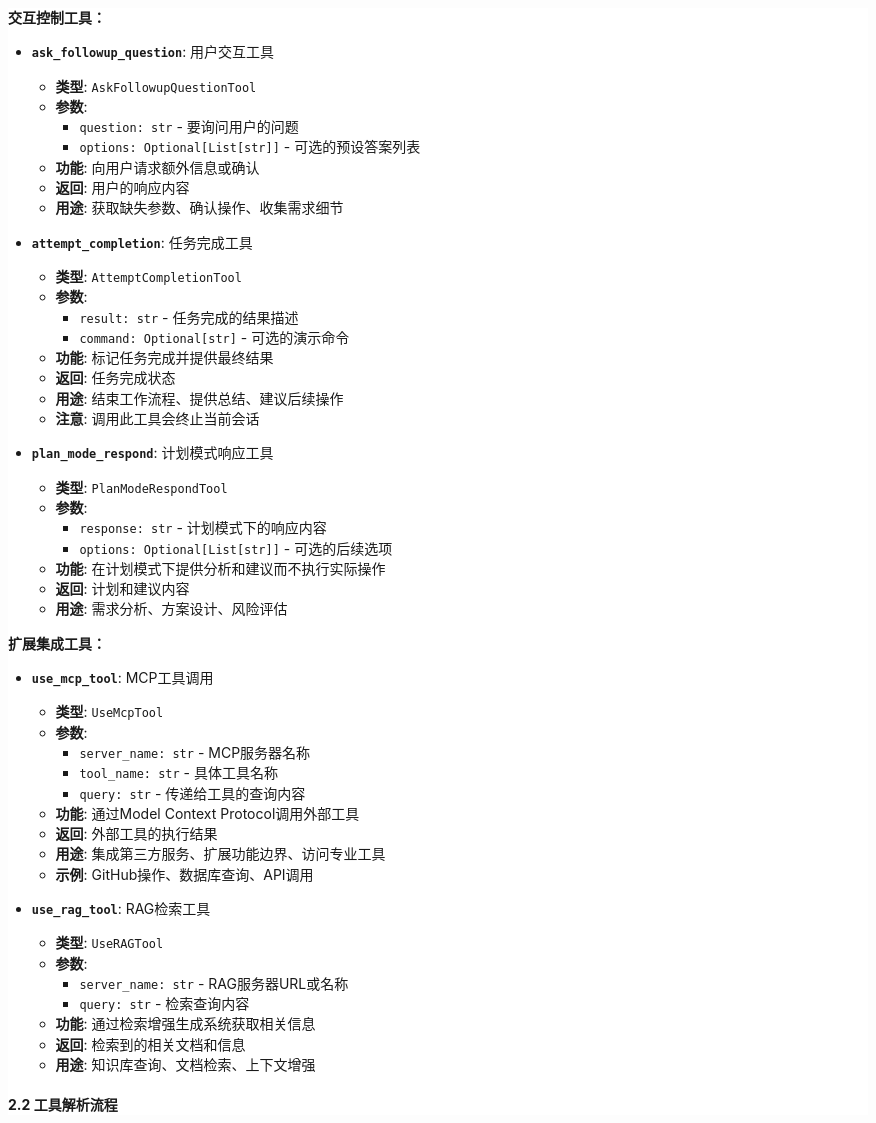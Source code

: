 **交互控制工具：**

- **`ask_followup_question`**: 用户交互工具
  - **类型**: `AskFollowupQuestionTool`
  - **参数**:
    - `question: str` - 要询问用户的问题
    - `options: Optional[List[str]]` - 可选的预设答案列表
  - **功能**: 向用户请求额外信息或确认
  - **返回**: 用户的响应内容
  - **用途**: 获取缺失参数、确认操作、收集需求细节

- **`attempt_completion`**: 任务完成工具
  - **类型**: `AttemptCompletionTool`
  - **参数**:
    - `result: str` - 任务完成的结果描述
    - `command: Optional[str]` - 可选的演示命令
  - **功能**: 标记任务完成并提供最终结果
  - **返回**: 任务完成状态
  - **用途**: 结束工作流程、提供总结、建议后续操作
  - **注意**: 调用此工具会终止当前会话

- **`plan_mode_respond`**: 计划模式响应工具
  - **类型**: `PlanModeRespondTool`
  - **参数**:
    - `response: str` - 计划模式下的响应内容
    - `options: Optional[List[str]]` - 可选的后续选项
  - **功能**: 在计划模式下提供分析和建议而不执行实际操作
  - **返回**: 计划和建议内容
  - **用途**: 需求分析、方案设计、风险评估

**扩展集成工具：**

- **`use_mcp_tool`**: MCP工具调用
  - **类型**: `UseMcpTool`
  - **参数**:
    - `server_name: str` - MCP服务器名称
    - `tool_name: str` - 具体工具名称
    - `query: str` - 传递给工具的查询内容
  - **功能**: 通过Model Context Protocol调用外部工具
  - **返回**: 外部工具的执行结果
  - **用途**: 集成第三方服务、扩展功能边界、访问专业工具
  - **示例**: GitHub操作、数据库查询、API调用

- **`use_rag_tool`**: RAG检索工具
  - **类型**: `UseRAGTool`
  - **参数**:
    - `server_name: str` - RAG服务器URL或名称
    - `query: str` - 检索查询内容
  - **功能**: 通过检索增强生成系统获取相关信息
  - **返回**: 检索到的相关文档和信息
  - **用途**: 知识库查询、文档检索、上下文增强

#### 2.2 工具解析流程
